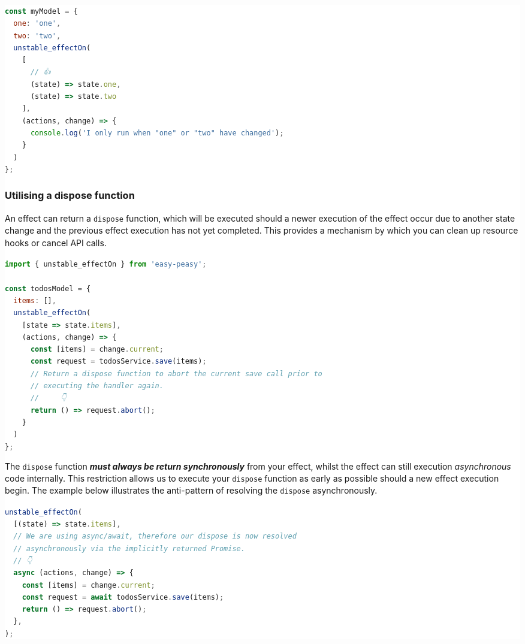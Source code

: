 ```javascript
const myModel = {
  one: 'one',
  two: 'two',
  unstable_effectOn(
    [
      // 👍
      (state) => state.one,
      (state) => state.two
    ],
    (actions, change) => {
      console.log('I only run when "one" or "two" have changed');
    }
  )
};
```

### Utilising a dispose function

An effect can return a `dispose` function, which will be executed should a newer
execution of the effect occur due to another state change and the previous
effect execution has not yet completed. This provides a mechanism by which you
can clean up resource hooks or cancel API calls.

```javascript
import { unstable_effectOn } from 'easy-peasy';

const todosModel = {
  items: [],
  unstable_effectOn(
    [state => state.items],
    (actions, change) => {
      const [items] = change.current;
      const request = todosService.save(items);
      // Return a dispose function to abort the current save call prior to
      // executing the handler again.
      //     👇
      return () => request.abort();
    }
  )
};
```

The `dispose` function **_must always be return synchronously_** from your
effect, whilst the effect can still execution _asynchronous_ code internally.
This restriction allows us to execute your `dispose` function as early as
possible should a new effect execution begin. The example below illustrates the
anti-pattern of resolving the `dispose` asynchronously.

```javascript
unstable_effectOn(
  [(state) => state.items],
  // We are using async/await, therefore our dispose is now resolved
  // asynchronously via the implicitly returned Promise.
  // 👇
  async (actions, change) => {
    const [items] = change.current;
    const request = await todosService.save(items);
    return () => request.abort();
  },
);
```

